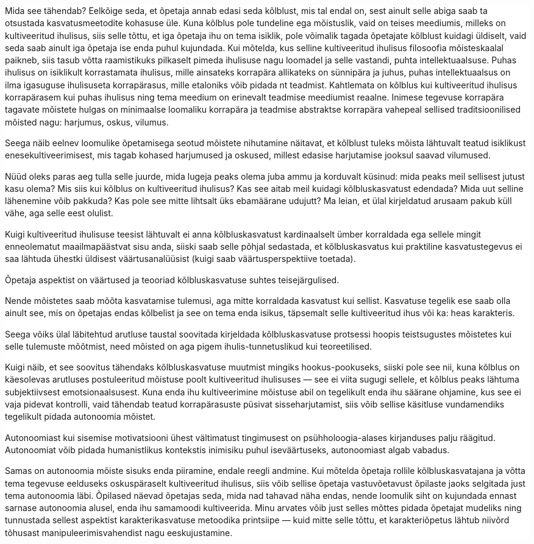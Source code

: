 Mida see tähendab? Eelkõige seda, et õpetaja annab edasi seda kõlblust, mis tal endal on, sest ainult selle abiga saab ta otsustada kasvatusmeetodite kohasuse üle. Kuna kõlblus pole tundeline ega mõistuslik, vaid on teises meediumis, milleks on kultiveeritud ihulisus, siis selle tõttu, et iga õpetaja ihu on tema isiklik, pole võimalik tagada õpetajate kõlblust kuidagi üldiselt, vaid seda saab ainult iga õpetaja ise enda puhul kujundada. Kui mõtelda, kus selline kultiveeritud ihulisus filosoofia mõisteskaalal paikneb, siis tasub võtta raamistikuks pilkaselt pimeda ihulisuse nagu loomadel ja selle vastandi, puhta intellektuaalsuse. Puhas ihulisus on isiklikult korrastamata ihulisus, mille ainsateks korrapära allikateks on sünnipära ja juhus, puhas intellektuaalsus on ilma igasuguse ihulisuseta korrapärasus, mille etaloniks võib pidada nt teadmist. Kahtlemata on kõlblus kui kultiveeritud ihulisus korrapärasem kui puhas ihulisus ning tema meedium on erinevalt teadmise meediumist reaalne. Inimese tegevuse korrapära tagavate mõistete hulgas on minimaalse loomaliku korrapära ja teadmise abstraktse korrapära vahepeal sellised traditsioonilised mõisted nagu: harjumus, oskus, vilumus.

Seega näib eelnev loomulike õpetamisega seotud mõistete nihutamine näitavat, et kõlblust tuleks mõista lähtuvalt teatud isiklikust enesekultiveerimisest, mis tagab kohased harjumused ja oskused, millest edasise harjutamise jooksul saavad vilumused.

Nüüd oleks paras aeg tulla selle juurde, mida lugeja peaks olema juba ammu ja korduvalt küsinud: mida peaks meil sellisest jutust kasu olema? Mis siis kui kõlblus on kultiveeritud ihulisus? Kas see aitab meil kuidagi kõlbluskasvatust edendada? Mida uut selline lähenemine võib pakkuda? Kas pole see mitte lihtsalt üks ebamäärane udujutt? Ma leian, et ülal kirjeldatud arusaam pakub küll vähe, aga selle eest olulist.

Kuigi kultiveeritud ihulisuse teesist lähtuvalt ei anna kõlbluskasvatust kardinaalselt ümber korraldada ega sellele mingit enneolematut maailmapäästvat sisu anda, siiski saab selle põhjal sedastada, et kõlbluskasvatus kui praktiline kasvatustegevus ei saa lähtuda ühestki üldisest väärtusanalüüsist (kuigi saab väärtusperspektiive toetada).

Õpetaja aspektist on väärtused ja teooriad kõlbluskasvatuse suhtes teisejärgulised.

Nende mõistetes saab mõõta kasvatamise tulemusi, aga mitte korraldada kasvatust kui sellist. Kasvatuse tegelik ese saab olla ainult see, mis on õpetajas endas kõlbelist ja see on tema enda isikus, täpsemalt selle kultiveeritud ihus või ka: heas karakteris.

Seega võiks ülal läbitehtud arutluse taustal soovitada kirjeldada kõlbluskasvatuse protsessi hoopis teistsugustes mõistetes kui selle tulemuste mõõtmist, need mõisted on aga pigem ihulis-tunnetuslikud kui teoreetilised.

Kuigi näib, et see soovitus tähendaks kõlbluskasvatuse muutmist mingiks hookus-pookuseks, siiski pole see nii, kuna kõlblus on käesolevas arutluses postuleeritud mõistuse poolt kultiveeritud ihulisuses — see ei viita sugugi sellele, et kõlblus peaks lähtuma subjektiivsest emotsionaalsusest. Kuna enda ihu kultiveerimine mõistuse abil on tegelikult enda ihu säärane ohjamine, kus see ei vaja pidevat kontrolli, vaid tähendab teatud korrapärasuste püsivat sisseharjutamist, siis võib sellise käsitluse vundamendiks tegelikult pidada autonoomia mõistet.

Autonoomiast kui sisemise motivatsiooni ühest vältimatust tingimusest on psühholoogia-alases kirjanduses palju räägitud. Autonoomiat võib pidada humanistlikus kontekstis inimisiku puhul iseväärtuseks, autonoomiast algab vabadus.

Samas on autonoomia mõiste sisuks enda piiramine, endale reegli andmine. Kui mõtelda õpetaja rollile kõlbluskasvatajana ja võtta tema tegevuse eelduseks oskuspäraselt kultiveeritud ihulisus, siis võib sellise õpetaja vastuvõetavust õpilaste jaoks selgitada just tema autonoomia läbi. Õpilased näevad õpetajas seda, mida nad tahavad näha endas, nende loomulik siht on kujundada ennast sarnase autonoomia alusel, enda ihu samamoodi kultiveerida. Minu arvates võib just selles mõttes pidada õpetajat mudeliks ning tunnustada sellest aspektist karakterikasvatuse metoodika printsiipe — kuid mitte selle tõttu, et karakteriõpetus lähtub niivõrd tõhusast manipuleerimisvahendist nagu eeskujustamine.
